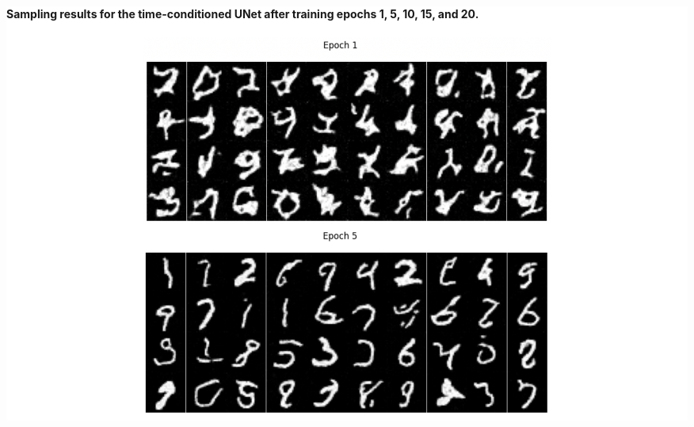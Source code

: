 </p>

#### Sampling results for the time-conditioned UNet after training epochs 1, 5, 10, 15, and 20.
<p align="center">
  <img src="49.png" alt="Samples" width="60%" />
  <img src="50.png" alt="Samples" width="60%" />